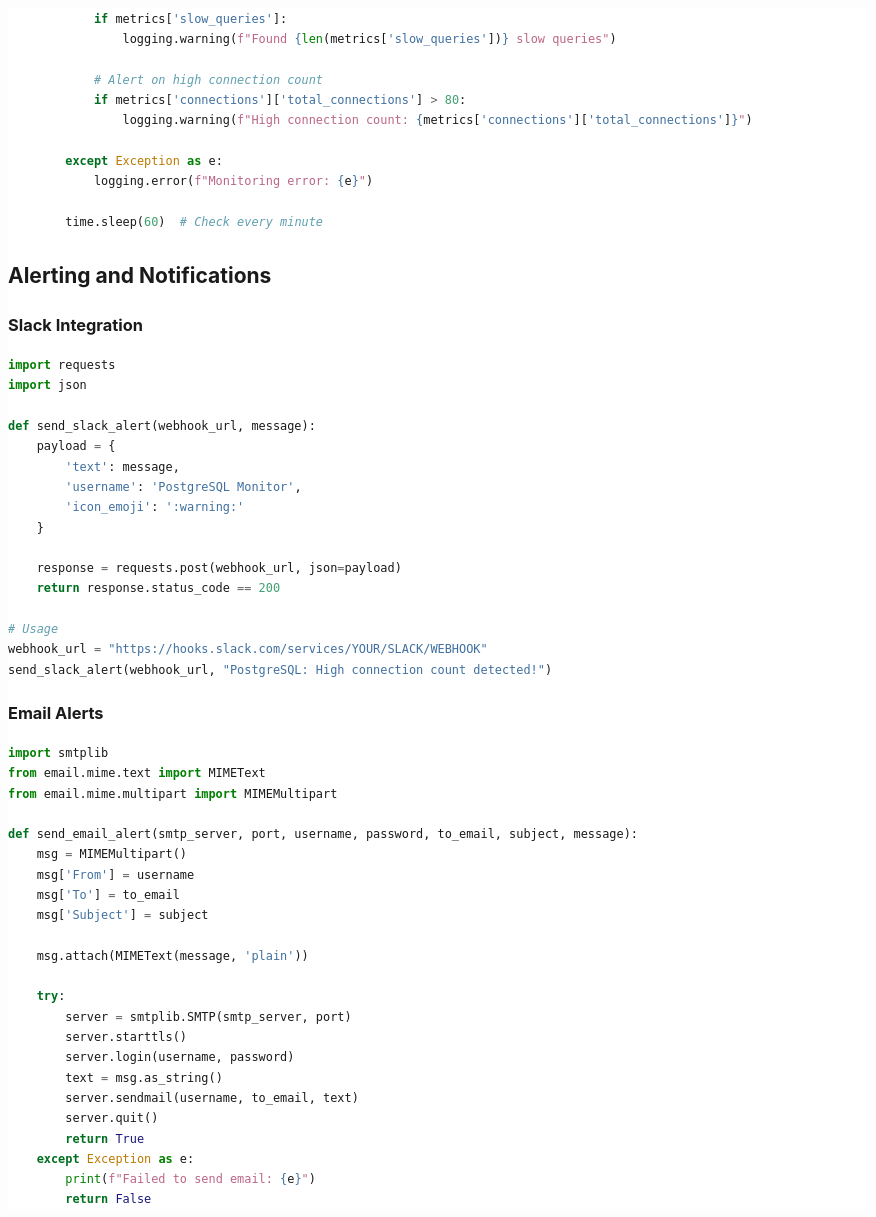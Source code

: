 ```python
            if metrics['slow_queries']:
                logging.warning(f"Found {len(metrics['slow_queries'])} slow queries")
            
            # Alert on high connection count
            if metrics['connections']['total_connections'] > 80:
                logging.warning(f"High connection count: {metrics['connections']['total_connections']}")
                
        except Exception as e:
            logging.error(f"Monitoring error: {e}")
        
        time.sleep(60)  # Check every minute
```

## Alerting and Notifications

### Slack Integration

```python
import requests
import json

def send_slack_alert(webhook_url, message):
    payload = {
        'text': message,
        'username': 'PostgreSQL Monitor',
        'icon_emoji': ':warning:'
    }
    
    response = requests.post(webhook_url, json=payload)
    return response.status_code == 200

# Usage
webhook_url = "https://hooks.slack.com/services/YOUR/SLACK/WEBHOOK"
send_slack_alert(webhook_url, "PostgreSQL: High connection count detected!")
```

### Email Alerts

```python
import smtplib
from email.mime.text import MIMEText
from email.mime.multipart import MIMEMultipart

def send_email_alert(smtp_server, port, username, password, to_email, subject, message):
    msg = MIMEMultipart()
    msg['From'] = username
    msg['To'] = to_email
    msg['Subject'] = subject
    
    msg.attach(MIMEText(message, 'plain'))
    
    try:
        server = smtplib.SMTP(smtp_server, port)
        server.starttls()
        server.login(username, password)
        text = msg.as_string()
        server.sendmail(username, to_email, text)
        server.quit()
        return True
    except Exception as e:
        print(f"Failed to send email: {e}")
        return False
```